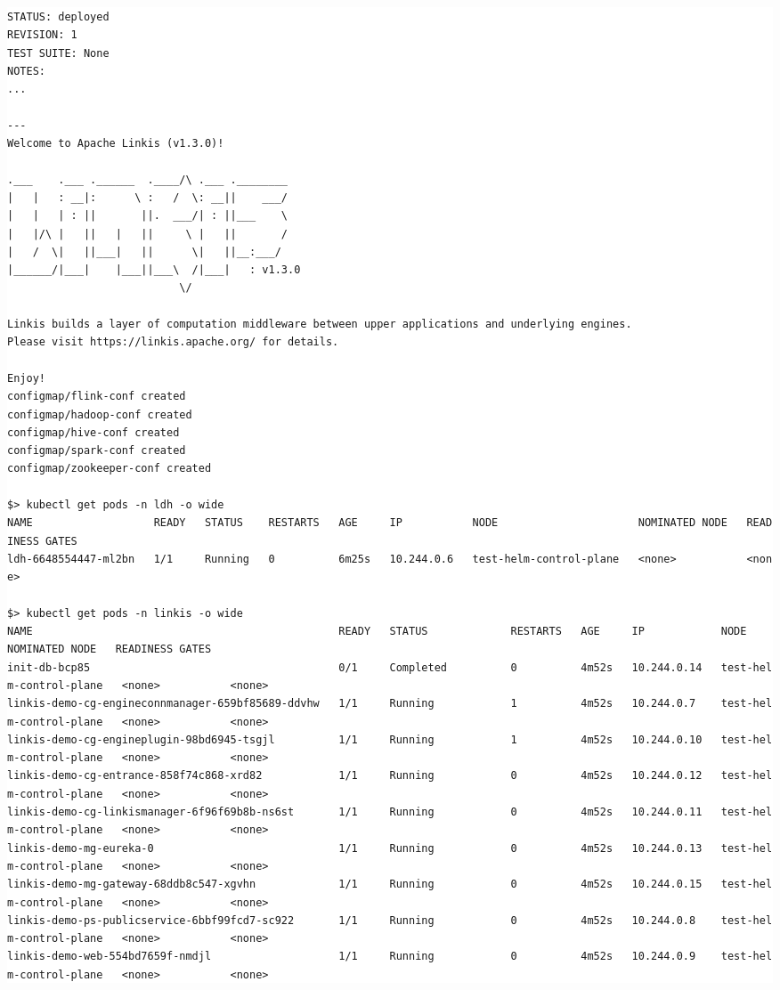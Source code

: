 ``` shell
STATUS: deployed
REVISION: 1
TEST SUITE: None
NOTES:
...

---
Welcome to Apache Linkis (v1.3.0)!

.___    .___ .______  .____/\ .___ .________
|   |   : __|:      \ :   /  \: __||    ___/
|   |   | : ||       ||.  ___/| : ||___    \
|   |/\ |   ||   |   ||     \ |   ||       /
|   /  \|   ||___|   ||      \|   ||__:___/
|______/|___|    |___||___\  /|___|   : v1.3.0
                           \/

Linkis builds a layer of computation middleware between upper applications and underlying engines.
Please visit https://linkis.apache.org/ for details.

Enjoy!
configmap/flink-conf created
configmap/hadoop-conf created
configmap/hive-conf created
configmap/spark-conf created
configmap/zookeeper-conf created

$> kubectl get pods -n ldh -o wide
NAME                   READY   STATUS    RESTARTS   AGE     IP           NODE                      NOMINATED NODE   READINESS GATES
ldh-6648554447-ml2bn   1/1     Running   0          6m25s   10.244.0.6   test-helm-control-plane   <none>           <none>

$> kubectl get pods -n linkis -o wide
NAME                                                READY   STATUS             RESTARTS   AGE     IP            NODE                      NOMINATED NODE   READINESS GATES
init-db-bcp85                                       0/1     Completed          0          4m52s   10.244.0.14   test-helm-control-plane   <none>           <none>
linkis-demo-cg-engineconnmanager-659bf85689-ddvhw   1/1     Running            1          4m52s   10.244.0.7    test-helm-control-plane   <none>           <none>
linkis-demo-cg-engineplugin-98bd6945-tsgjl          1/1     Running            1          4m52s   10.244.0.10   test-helm-control-plane   <none>           <none>
linkis-demo-cg-entrance-858f74c868-xrd82            1/1     Running            0          4m52s   10.244.0.12   test-helm-control-plane   <none>           <none>
linkis-demo-cg-linkismanager-6f96f69b8b-ns6st       1/1     Running            0          4m52s   10.244.0.11   test-helm-control-plane   <none>           <none>
linkis-demo-mg-eureka-0                             1/1     Running            0          4m52s   10.244.0.13   test-helm-control-plane   <none>           <none>
linkis-demo-mg-gateway-68ddb8c547-xgvhn             1/1     Running            0          4m52s   10.244.0.15   test-helm-control-plane   <none>           <none>
linkis-demo-ps-publicservice-6bbf99fcd7-sc922       1/1     Running            0          4m52s   10.244.0.8    test-helm-control-plane   <none>           <none>
linkis-demo-web-554bd7659f-nmdjl                    1/1     Running            0          4m52s   10.244.0.9    test-helm-control-plane   <none>           <none>

```
